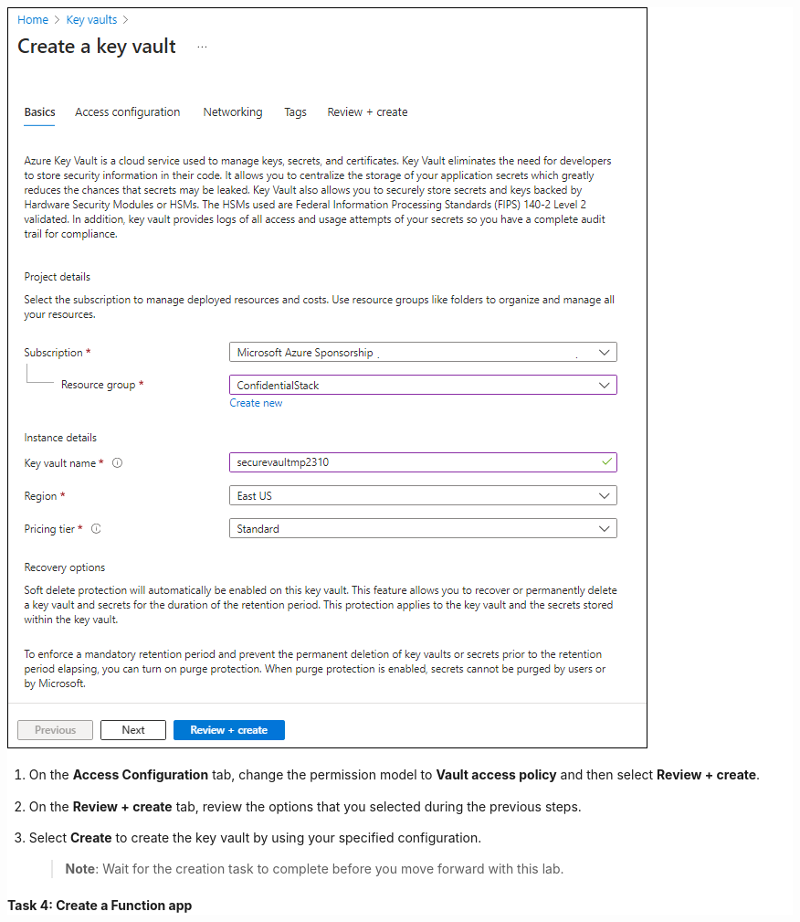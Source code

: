    ![Screenshot displaying the configured settings on the Create key vault blade](../media/l07_create_key_vault.png)

1. On the **Access Configuration** tab, change the permission model to **Vault access policy** and then select **Review + create**.

1. On the **Review + create** tab, review the options that you selected during the previous steps.

1. Select **Create** to create the key vault by using your specified configuration.

   > **Note**: Wait for the creation task to complete before you move forward with this lab.

#### Task 4: Create a Function app
